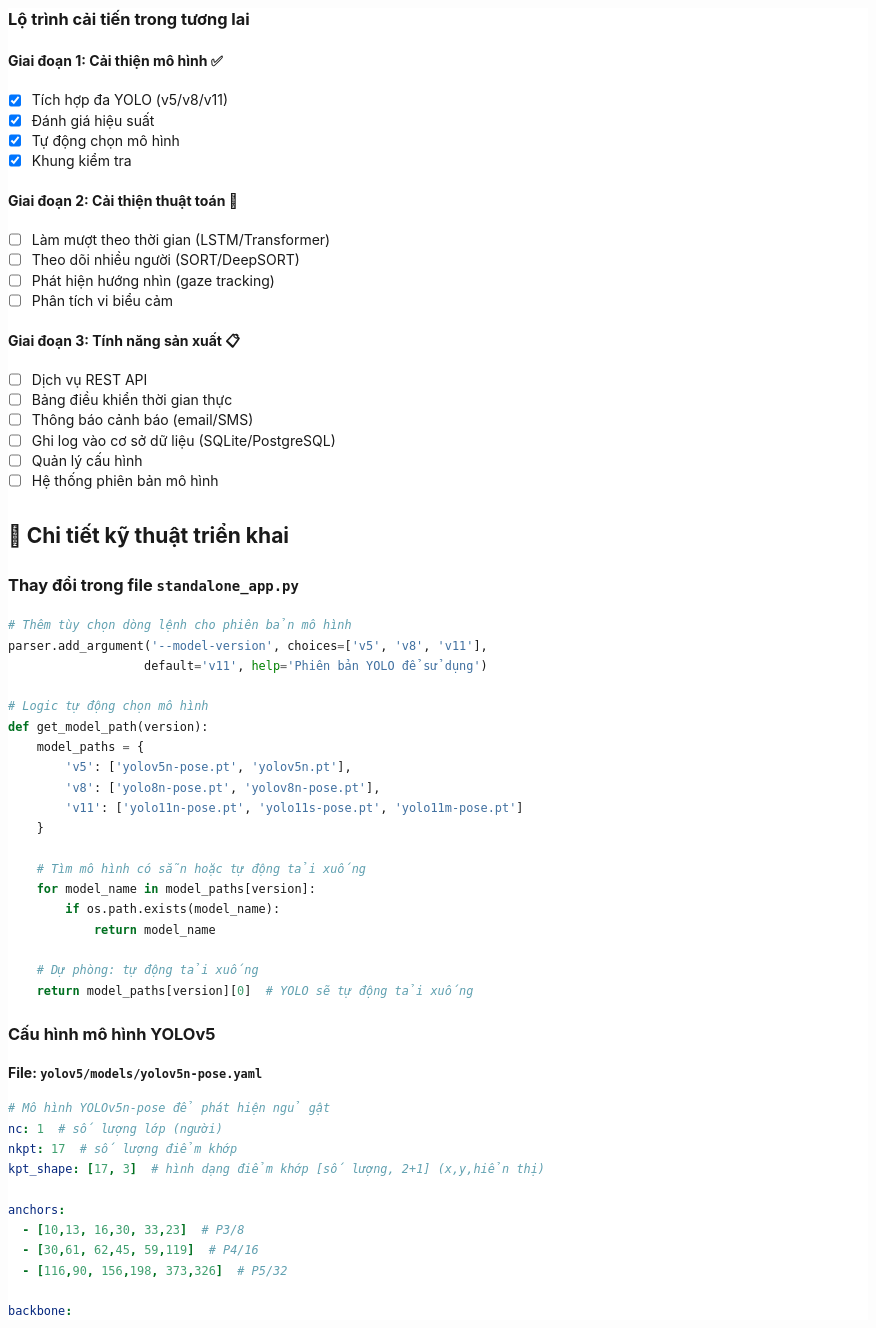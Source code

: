 ### Lộ trình cải tiến trong tương lai

#### Giai đoạn 1: Cải thiện mô hình ✅
- [x] Tích hợp đa YOLO (v5/v8/v11)
- [x] Đánh giá hiệu suất
- [x] Tự động chọn mô hình
- [x] Khung kiểm tra

#### Giai đoạn 2: Cải thiện thuật toán 🔄
- [ ] Làm mượt theo thời gian (LSTM/Transformer)
- [ ] Theo dõi nhiều người (SORT/DeepSORT)
- [ ] Phát hiện hướng nhìn (gaze tracking)
- [ ] Phân tích vi biểu cảm

#### Giai đoạn 3: Tính năng sản xuất 📋
- [ ] Dịch vụ REST API
- [ ] Bảng điều khiển thời gian thực
- [ ] Thông báo cảnh báo (email/SMS)
- [ ] Ghi log vào cơ sở dữ liệu (SQLite/PostgreSQL)
- [ ] Quản lý cấu hình
- [ ] Hệ thống phiên bản mô hình

## 🔬 Chi tiết kỹ thuật triển khai

### Thay đổi trong file `standalone_app.py`

```python
# Thêm tùy chọn dòng lệnh cho phiên bản mô hình
parser.add_argument('--model-version', choices=['v5', 'v8', 'v11'], 
                   default='v11', help='Phiên bản YOLO để sử dụng')

# Logic tự động chọn mô hình
def get_model_path(version):
    model_paths = {
        'v5': ['yolov5n-pose.pt', 'yolov5n.pt'],
        'v8': ['yolo8n-pose.pt', 'yolov8n-pose.pt'],
        'v11': ['yolo11n-pose.pt', 'yolo11s-pose.pt', 'yolo11m-pose.pt']
    }
    
    # Tìm mô hình có sẵn hoặc tự động tải xuống
    for model_name in model_paths[version]:
        if os.path.exists(model_name):
            return model_name
    
    # Dự phòng: tự động tải xuống
    return model_paths[version][0]  # YOLO sẽ tự động tải xuống
```

### Cấu hình mô hình YOLOv5

**File: `yolov5/models/yolov5n-pose.yaml`**
```yaml
# Mô hình YOLOv5n-pose để phát hiện ngủ gật
nc: 1  # số lượng lớp (người)
nkpt: 17  # số lượng điểm khớp
kpt_shape: [17, 3]  # hình dạng điểm khớp [số lượng, 2+1] (x,y,hiển thị)

anchors:
  - [10,13, 16,30, 33,23]  # P3/8
  - [30,61, 62,45, 59,119]  # P4/16
  - [116,90, 156,198, 373,326]  # P5/32

backbone:
```